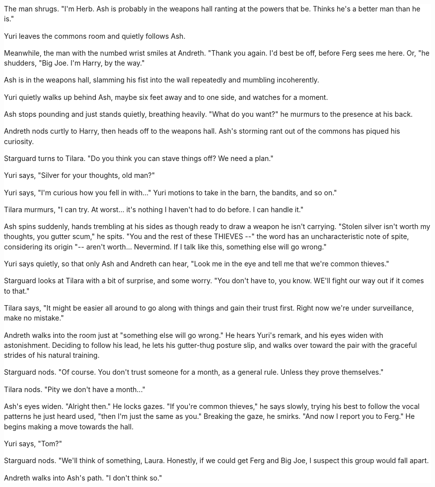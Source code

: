 The man shrugs. "I'm Herb. Ash is probably in the weapons hall ranting at the powers that be. Thinks he's a better man than he is."

Yuri leaves the commons room and quietly follows Ash.

Meanwhile, the man with the numbed wrist smiles at Andreth. "Thank you again. I'd best be off, before Ferg sees me here. Or, "he shudders, "Big Joe. I'm Harry, by the way."

Ash is in the weapons hall, slamming his fist into the wall repeatedly and mumbling incoherently.

Yuri quietly walks up behind Ash, maybe six feet away and to one side, and watches for a moment.

Ash stops pounding and just stands quietly, breathing heavily. "What do you want?" he murmurs to the presence at his back.

Andreth nods curtly to Harry, then heads off to the weapons hall. Ash's storming rant out of the commons has piqued his curiosity.

Starguard turns to Tilara. "Do you think you can stave things off? We need a plan."

Yuri says, "Silver for your thoughts, old man?"

Yuri says, "I'm curious how you fell in with..." Yuri motions to take in the barn, the bandits, and so on."

Tilara murmurs, "I can try. At worst... it's nothing I haven't had to do before. I can handle it."

Ash spins suddenly, hands trembling at his sides as though ready to draw a weapon he isn't carrying. "Stolen silver isn't worth my thoughts, you gutter scum," he spits. "You and the rest of these THIEVES --" the word has an uncharacteristic note of spite, considering its origin "-- aren't worth... Nevermind. If I talk like this, something else will go wrong."

Yuri says quietly, so that only Ash and Andreth can hear, "Look me in the eye and tell me that we're common thieves."

Starguard looks at Tilara with a bit of surprise, and some worry. "You don't have to, you know. WE'll fight our way out if it comes to that."

Tilara says, "It might be easier all around to go along with things and gain their trust first. Right now we're under surveillance, make no mistake."

Andreth walks into the room just at "something else will go wrong." He hears Yuri's remark, and his eyes widen with astonishment. Deciding to follow his lead, he lets his gutter-thug posture slip, and walks over toward the pair with the graceful strides of his natural training.

Starguard nods. "Of course. You don't trust someone for a month, as a general rule. Unless they prove themselves."

Tilara nods. "Pity we don't have a month..."

Ash's eyes widen. "Alright then." He locks gazes. "If you're common thieves," he says slowly, trying his best to follow the vocal patterns he just heard used, "then I'm just the same as you." Breaking the gaze, he smirks. "And now I report you to Ferg." He begins making a move towards the hall.

Yuri says, "Tom?"

Starguard nods. "We'll think of something, Laura. Honestly, if we could get Ferg and Big Joe, I suspect this group would fall apart.

Andreth walks into Ash's path. "I don't think so."
